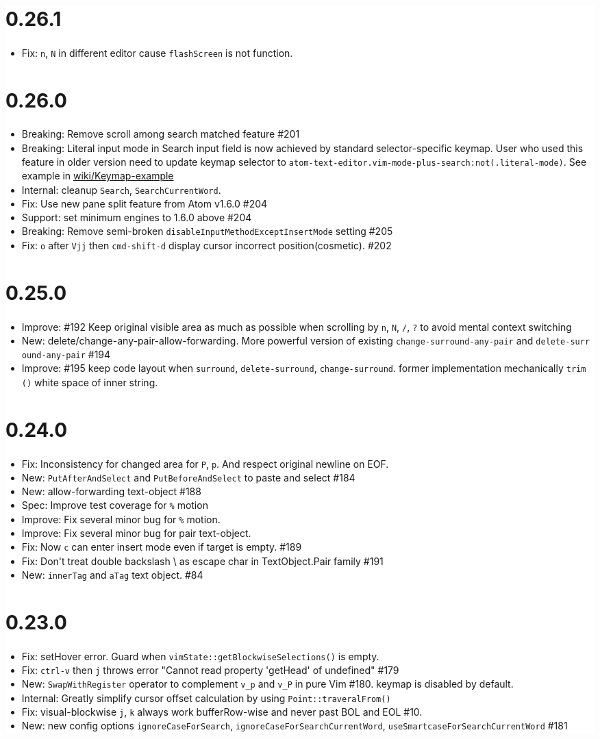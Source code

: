 # 0.26.1
- Fix: `n`, `N` in different editor cause `flashScreen` is not function.

# 0.26.0
- Breaking: Remove scroll among search matched feature #201
- Breaking: Literal input mode in Search input field is now achieved by standard selector-specific keymap.
 User who used this feature in older version need to update keymap selector to `atom-text-editor.vim-mode-plus-search:not(.literal-mode)`.
 See example in [wiki/Keymap-example](https://github.com/t9md/atom-vim-mode-plus/wiki/Keymap-example)
- Internal: cleanup `Search`, `SearchCurrentWord`.
- Fix: Use new pane split feature from Atom v1.6.0 #204
- Support: set minimum engines to 1.6.0 above #204
- Breaking: Remove semi-broken `disableInputMethodExceptInsertMode` setting #205
- Fix: `o` after `Vjj` then `cmd-shift-d` display cursor incorrect position(cosmetic). #202

# 0.25.0
- Improve: #192 Keep original visible area as much as possible when scrolling by `n`, `N`, `/`, `?` to avoid mental context switching
- New: delete/change-any-pair-allow-forwarding. More powerful version of existing `change-surround-any-pair` and `delete-surround-any-pair` #194
- Improve: #195 keep code layout when `surround`, `delete-surround`, `change-surround`. former implementation mechanically `trim()` white space of inner string.

# 0.24.0
- Fix: Inconsistency for changed area for `P`, `p`. And respect original newline on EOF.
- New: `PutAfterAndSelect` and `PutBeforeAndSelect` to paste and select #184
- New: allow-forwarding text-object #188
- Spec: Improve test coverage for `%` motion
- Improve: Fix several minor bug for `%` motion.
- Improve: Fix several minor bug for pair text-object.
- Fix: Now `c` can enter insert mode even if target is empty. #189
- Fix: Don't treat double backslash \\ as escape char in TextObject.Pair family #191
- New: `innerTag` and `aTag` text object. #84

# 0.23.0
- Fix: setHover error. Guard when `vimState::getBlockwiseSelections()` is empty.
- Fix: `ctrl-v` then `j` throws error "Cannot read property 'getHead' of undefined" #179
- New: `SwapWithRegister` operator to complement `v_p` and `v_P` in pure Vim #180. keymap is disabled by default.
- Internal: Greatly simplify cursor offset calculation by using `Point::traveralFrom()`
- Fix: visual-blockwise `j`, `k` always work bufferRow-wise and never past BOL and EOL #10.
- New: new config options `ignoreCaseForSearch`, `ignoreCaseForSearchCurrentWord`, `useSmartcaseForSearchCurrentWord` #181
